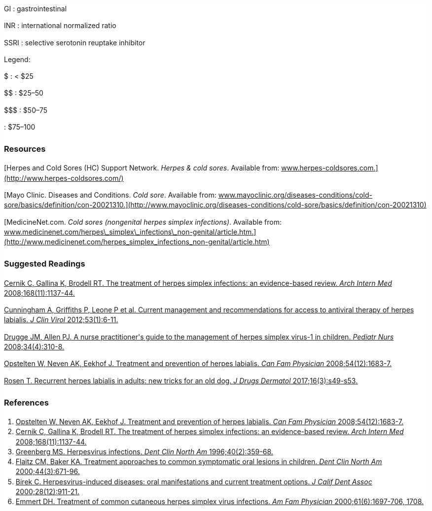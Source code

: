 GI
:   gastrointestinal

INR
:   international normalized ratio

SSRI
:   selective serotonin reuptake inhibitor

Legend:

$
:   < $25

$$
:   $25–50

$$$
:   $50–75

$$$$
:   $75–100

### Resources

[Herpes and Cold Sores (HC) Support Network. *Herpes & cold sores*. Available from: www.herpes-coldsores.com.](http://www.herpes-coldsores.com/)

[Mayo Clinic. Diseases and Conditions. *Cold sore*. Available from: www.mayoclinic.org/diseases-conditions/cold-sore/basics/definition/con-20021310.](http://www.mayoclinic.org/diseases-conditions/cold-sore/basics/definition/con-20021310)

[MedicineNet.com. *Cold sores (nongenital herpes simplex infections)*. Available from: www.medicinenet.com/herpes\_simplex\_infections\_non-genital/article.htm.](http://www.medicinenet.com/herpes_simplex_infections_non-genital/article.htm)

### Suggested Readings

[Cernik C, Gallina K, Brodell RT. The treatment of herpes simplex infections: an evidence-based review. *Arch Intern Med* 2008;168(11):1137-44.](http://www.ncbi.nlm.nih.gov/pubmed/18541820)

[Cunningham A, Griffiths P, Leone P et al. Current management and recommendations for access to antiviral therapy of herpes labialis. *J Clin Virol* 2012;53(1):6-11.](http://www.ncbi.nlm.nih.gov/pubmed/21889905)

[Drugge JM, Allen PJ. A nurse practitioner's guide to the management of herpes simplex virus-1 in children. *Pediatr Nurs* 2008;34(4):310-8.](http://www.ncbi.nlm.nih.gov/pubmed/18814565)

[Opstelten W, Neven AK, Eekhof J. Treatment and prevention of herpes labialis. *Can Fam Physician* 2008;54(12):1683-7.](http://www.ncbi.nlm.nih.gov/pubmed/19074705)

[Rosen T. Recurrent herpes labialis in adults: new tricks for an old dog. *J Drugs Dermatol* 2017;16(3):s49-s53.](https://www.ncbi.nlm.nih.gov/pubmed/28301628)

### References

1. [Opstelten W, Neven AK, Eekhof J. Treatment and prevention of herpes labialis. *Can Fam Physician* 2008;54(12):1683-7.](http://www.ncbi.nlm.nih.gov/pubmed/19074705)
2. [Cernik C, Gallina K, Brodell RT. The treatment of herpes simplex infections: an evidence-based review. *Arch Intern Med* 2008;168(11):1137-44.](http://www.ncbi.nlm.nih.gov/pubmed/18541820)
3. [Greenberg MS. Herpesvirus infections. *Dent Clin North Am* 1996;40(2):359-68.](http://www.ncbi.nlm.nih.gov/pubmed/8641526)
4. [Flaitz CM, Baker KA. Treatment approaches to common symptomatic oral lesions in children. *Dent Clin North Am* 2000;44(3):671-96.](http://www.ncbi.nlm.nih.gov/pubmed/10925777)
5. [Birek C. Herpesvirus-induced diseases: oral manifestations and current treatment options. *J Calif Dent Assoc* 2000;28(12):911-21.](http://www.ncbi.nlm.nih.gov/pubmed/11323945)
6. [Emmert DH. Treatment of common cutaneous herpes simplex virus infections. *Am Fam Physician* 2000;61(6):1697-706, 1708.](http://www.ncbi.nlm.nih.gov/pubmed/10750877)